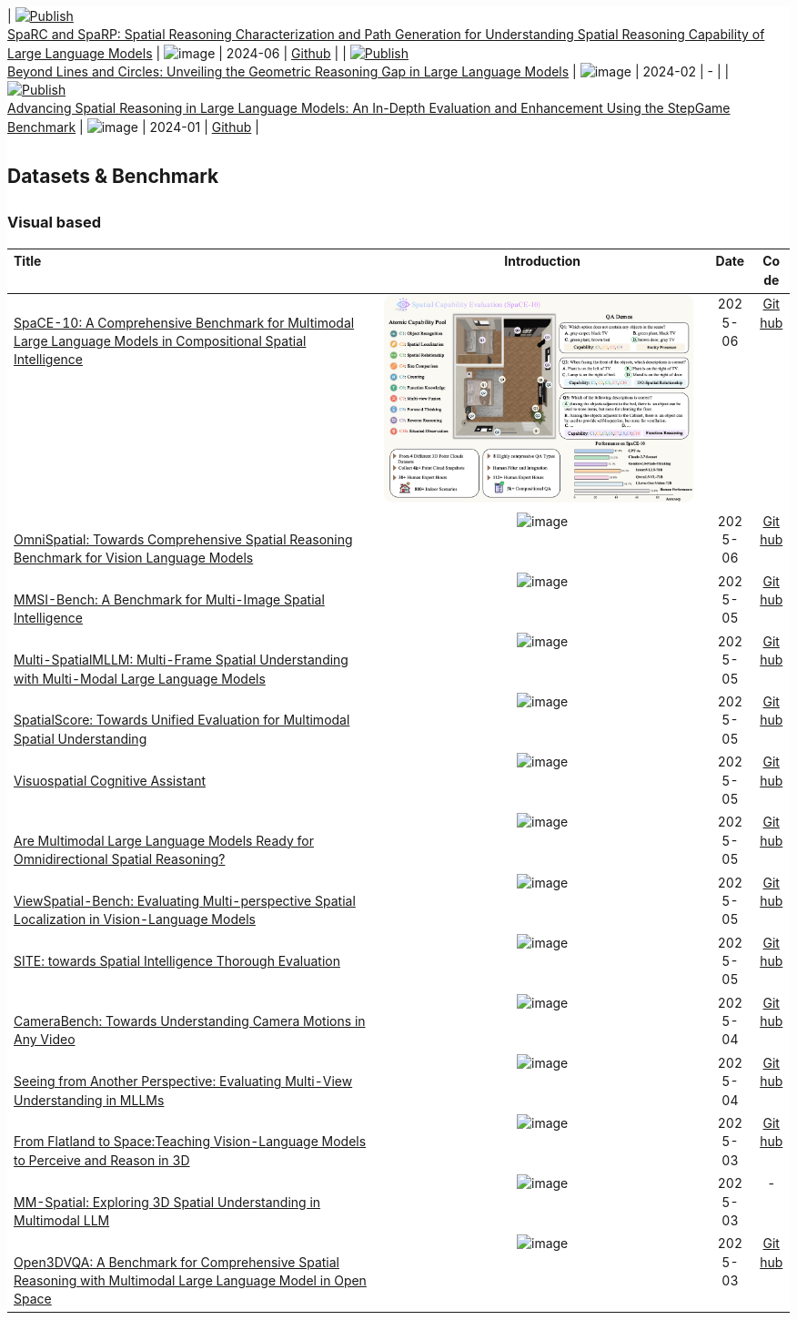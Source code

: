|  [![Publish](https://img.shields.io/badge/Conference-ACL'24-blue)]()<br/>[SpaRC and SpaRP: Spatial Reasoning Characterization and Path Generation for Understanding Spatial Reasoning Capability of Large Language Models](https://arxiv.org/abs/2406.04566) |   <img width="700" alt="image" src="imgs/SpaRP.png">   | 2024-06 |         [Github](https://github.com/UKPLab/acl2024-sparc-and-sparp)         |
|  [![Publish](https://img.shields.io/badge/Conference-EMNLP'24-blue)]()<br/>[Beyond Lines and Circles: Unveiling the Geometric Reasoning Gap in Large Language Models](https://arxiv.org/abs/2402.03877) |   <img width="700" alt="image" src="imgs/Geometric.png">   | 2024-02 |       -       |
|  [![Publish](https://img.shields.io/badge/Conference-AAAI'24-blue)]()<br/>[Advancing Spatial Reasoning in Large Language Models: An In-Depth Evaluation and Enhancement Using the StepGame Benchmark](https://arxiv.org/abs/2401.03991) |   <img width="700" alt="image" src="imgs/StepGame.png">   | 2024-01 |      [Github](https://github.com/Fangjun-Li/SpatialLM-StepGame)    |
## Datasets & Benchmark
### Visual based
| Title                                                        |                         Introduction                         |    Date    |                           Code                           |
| :----------------------------------------------------------- | :----------------------------------------------------------: | :--------: | :------------------------------------------------------: |
|  <br/>[SpaCE-10: A Comprehensive Benchmark for Multimodal Large Language Models in Compositional Spatial Intelligence](https://arxiv.org/abs/2506.07966) |   <img width="700" alt="image" src="imgs/SpaCE-10.png">   | 2025-06 |             [Github](https://github.com/VisionXLab/SpaCE-10) 
|  <br/>[OmniSpatial: Towards Comprehensive Spatial Reasoning Benchmark for Vision Language Models](https://arxiv.org/pdf/2506.03135) |   <img width="700" alt="image" src="imgs/OmniSpatial.png">   | 2025-06 |             [Github](https://github.com/qizekun/OmniSpatial) 
|  <br/>[MMSI-Bench: A Benchmark for Multi-Image Spatial Intelligence](https://arxiv.org/pdf/2505.23764) |   <img width="700" alt="image" src="imgs/MMSI.png">   | 2025-05 |             [Github](https://runsenxu.com/projects/MMSI_Bench) 
|  <br/>[Multi-SpatialMLLM: Multi-Frame Spatial Understanding with Multi-Modal Large Language Models](https://arxiv.org/pdf/2505.17015) |   <img width="700" alt="image" src="imgs/Multi-SpatialMLLM.png">   | 2025-05 |             [Github](https://runsenxu.com/projects/Multi-SpatialMLLM)  
|  <br/>[SpatialScore: Towards Unified Evaluation for Multimodal Spatial Understanding](https://arxiv.org/pdf/2505.17012) |   <img width="700" alt="image" src="imgs/SpatialScore.png">   | 2025-05 |  [Github](https://haoningwu3639.github.io/SpatialScore) 
|  <br/>[Visuospatial Cognitive Assistant](https://arxiv.org/pdf/2505.12312) |   <img width="700" alt="image" src="imgs/ViCA.png">   | 2025-05 |             [Github](https://huggingface.co/nkkbr/ViCA) 
|  <br/>[Are Multimodal Large Language Models Ready for Omnidirectional Spatial Reasoning?](https://arxiv.org/pdf/2505.11907) |   <img width="700" alt="image" src="imgs/OmniSR.png">   | 2025-05 | [Github](https://huggingface.co/datasets/UUUserna/OSR-Bench) 
|  <br/>[ViewSpatial-Bench: Evaluating Multi-perspective Spatial Localization in Vision-Language Models](https://arxiv.org/pdf/2505.21500) |   <img width="700" alt="image" src="imgs/ViewSpatial-Bench.png">   | 2025-05 | [Github](https://zju-real.github.io/ViewSpatial-Page) 
|  <br/>[SITE: towards Spatial Intelligence Thorough Evaluation](https://arxiv.org/pdf/2505.05456) |   <img width="700" alt="image" src="imgs/SITE.png">   | 2025-05 |   [Github](https://wenqi-wang20.github.io/SITE-Bench.github.io/)  
|  <br/>[CameraBench: Towards Understanding Camera Motions in Any Video](http://arxiv.org/abs/2504.15376) |   <img width="700" alt="image" src="imgs/CameraBench.png">   | 2025-04 |  [Github](https://linzhiqiu.github.io/papers/camerabench/)  
|  <br/>[Seeing from Another Perspective: Evaluating Multi-View Understanding in MLLMs](http://arxiv.org/abs/2504.15280) |   <img width="700" alt="image" src="imgs/All-Angle.png">  | 2025-04 | [Github](https://danielchyeh.github.io/All-Angles-Bench/) 
|  <br/>[From Flatland to Space:Teaching Vision-Language Models to Perceive and Reason in 3D](https://arxiv.org/abs/2503.11094) |   <img width="700" alt="image" src="imgs/PAR.png">   | 2025-03 | [Github](https://fudan-zvg.github.io/spar) 
|  <br/>[MM-Spatial: Exploring 3D Spatial Understanding in Multimodal LLM](https://arxiv.org/abs/2503.13111) |   <img width="700" alt="image" src="imgs/CA-VQA.png">   | 2025-03 | -
|  <br/>[Open3DVQA: A Benchmark for Comprehensive Spatial Reasoning with Multimodal Large Language Model in Open Space](https://arxiv.org/abs/2503.11094) |   <img width="700" alt="image" src="imgs/Open3DVQA.png">   | 2025-03 |             [Github](https://github.com/WeichenZh/Open3DVQA)